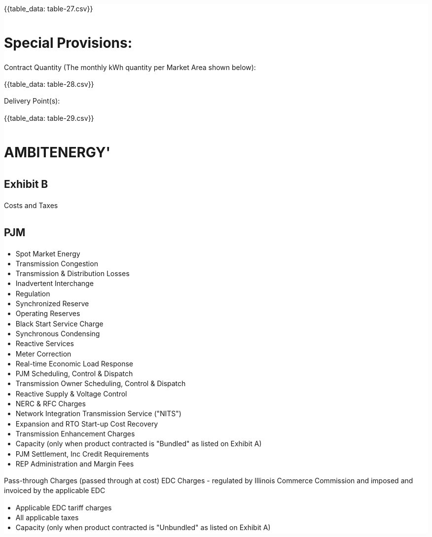 {{table_data: table-27.csv}}

# Special Provisions: 

Contract Quantity (The monthly kWh quantity per Market Area shown below):

{{table_data: table-28.csv}}

Delivery Point(s):

{{table_data: table-29.csv}}

# AMBITENERGY' 

## Exhibit B

Costs and Taxes

## PJM

- Spot Market Energy
- Transmission Congestion
- Transmission \& Distribution Losses
- Inadvertent Interchange
- Regulation
- Synchronized Reserve
- Operating Reserves
- Black Start Service Charge
- Synchronous Condensing
- Reactive Services
- Meter Correction
- Real-time Economic Load Response
- PJM Scheduling, Control \& Dispatch
- Transmission Owner Scheduling, Control \& Dispatch
- Reactive Supply \& Voltage Control
- NERC \& RFC Charges
- Network Integration Transmission Service ("NITS")
- Expansion and RTO Start-up Cost Recovery
- Transmission Enhancement Charges
- Capacity (only when product contracted is "Bundled" as listed on Exhibit A)
- PJM Settlement, Inc Credit Requirements
- REP Administration and Margin Fees

Pass-through Charges (passed through at cost)
EDC Charges - regulated by Illinois Commerce Commission and imposed and invoiced by the applicable EDC

- Applicable EDC tariff charges
- All applicable taxes
- Capacity (only when product contracted is "Unbundled" as listed on Exhibit A)
